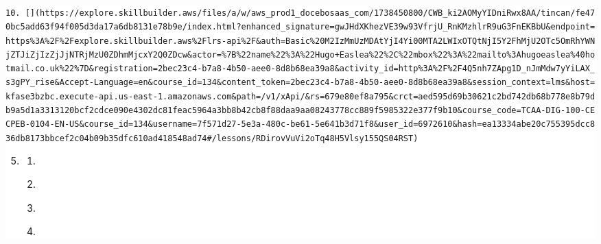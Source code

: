     10. [](https://explore.skillbuilder.aws/files/a/w/aws_prod1_docebosaas_com/1738450800/CWB_ki2AOMyYIDniRwx8AA/tincan/fe470bc5add63f94f005d3da17a6db8131e78b9e/index.html?enhanced_signature=gwJHdXKhezVE39w93VfrjU_RnKMzhlrR9uG3FnEKBbU&endpoint=https%3A%2F%2Fexplore.skillbuilder.aws%2Flrs-api%2F&auth=Basic%20M2IzMmUzMDAtYjI4Yi00MTA2LWIxOTQtNjI5Y2FhMjU2OTc5OmRhYWNjZTJiZjIzZjJjNTRjMzU0ZDhmMjcxY2Q0ZDcw&actor=%7B%22name%22%3A%22Hugo+Easlea%22%2C%22mbox%22%3A%22mailto%3Ahugoeaslea%40hotmail.co.uk%22%7D&registration=2bec23c4-b7a8-4b50-aee0-8d8b68ea39a8&activity_id=http%3A%2F%2F4Q5nh7ZApg1D_nJmMdw7yYiLAX_s3gPY_rise&Accept-Language=en&course_id=134&content_token=2bec23c4-b7a8-4b50-aee0-8d8b68ea39a8&session_context=lms&host=kfase3bzbc.execute-api.us-east-1.amazonaws.com&path=/v1/xApi/&rs=679e80ef8a795&crct=aed595d69b30621c2bd742db68b778e8b79db9a5d1a3313120bcf2cdce090e4302dc81feac5964a3bb8b42cb8f88daa9aa08243778cc889f5985322e377f9b10&course_code=TCAA-DIG-100-CECPEB-0104-EN-US&course_id=134&username=7f571d27-5e3a-480c-be61-5e641b3d71f8&user_id=6972610&hash=ea13334abe20c755395dcc836db8173bbcef2c04b09b35dfc610ad418548ad74#/lessons/RDirovVuVi2oTq48H5Vlsy155QS04RST)
        
5. 1. [](https://explore.skillbuilder.aws/files/a/w/aws_prod1_docebosaas_com/1738450800/CWB_ki2AOMyYIDniRwx8AA/tincan/fe470bc5add63f94f005d3da17a6db8131e78b9e/index.html?enhanced_signature=gwJHdXKhezVE39w93VfrjU_RnKMzhlrR9uG3FnEKBbU&endpoint=https%3A%2F%2Fexplore.skillbuilder.aws%2Flrs-api%2F&auth=Basic%20M2IzMmUzMDAtYjI4Yi00MTA2LWIxOTQtNjI5Y2FhMjU2OTc5OmRhYWNjZTJiZjIzZjJjNTRjMzU0ZDhmMjcxY2Q0ZDcw&actor=%7B%22name%22%3A%22Hugo+Easlea%22%2C%22mbox%22%3A%22mailto%3Ahugoeaslea%40hotmail.co.uk%22%7D&registration=2bec23c4-b7a8-4b50-aee0-8d8b68ea39a8&activity_id=http%3A%2F%2F4Q5nh7ZApg1D_nJmMdw7yYiLAX_s3gPY_rise&Accept-Language=en&course_id=134&content_token=2bec23c4-b7a8-4b50-aee0-8d8b68ea39a8&session_context=lms&host=kfase3bzbc.execute-api.us-east-1.amazonaws.com&path=/v1/xApi/&rs=679e80ef8a795&crct=aed595d69b30621c2bd742db68b778e8b79db9a5d1a3313120bcf2cdce090e4302dc81feac5964a3bb8b42cb8f88daa9aa08243778cc889f5985322e377f9b10&course_code=TCAA-DIG-100-CECPEB-0104-EN-US&course_id=134&username=7f571d27-5e3a-480c-be61-5e641b3d71f8&user_id=6972610&hash=ea13334abe20c755395dcc836db8173bbcef2c04b09b35dfc610ad418548ad74#/lessons/nZNkm9scMmVzmt2jn5ghcj6JELCylI6m)
        
    1. [](https://explore.skillbuilder.aws/files/a/w/aws_prod1_docebosaas_com/1738450800/CWB_ki2AOMyYIDniRwx8AA/tincan/fe470bc5add63f94f005d3da17a6db8131e78b9e/index.html?enhanced_signature=gwJHdXKhezVE39w93VfrjU_RnKMzhlrR9uG3FnEKBbU&endpoint=https%3A%2F%2Fexplore.skillbuilder.aws%2Flrs-api%2F&auth=Basic%20M2IzMmUzMDAtYjI4Yi00MTA2LWIxOTQtNjI5Y2FhMjU2OTc5OmRhYWNjZTJiZjIzZjJjNTRjMzU0ZDhmMjcxY2Q0ZDcw&actor=%7B%22name%22%3A%22Hugo+Easlea%22%2C%22mbox%22%3A%22mailto%3Ahugoeaslea%40hotmail.co.uk%22%7D&registration=2bec23c4-b7a8-4b50-aee0-8d8b68ea39a8&activity_id=http%3A%2F%2F4Q5nh7ZApg1D_nJmMdw7yYiLAX_s3gPY_rise&Accept-Language=en&course_id=134&content_token=2bec23c4-b7a8-4b50-aee0-8d8b68ea39a8&session_context=lms&host=kfase3bzbc.execute-api.us-east-1.amazonaws.com&path=/v1/xApi/&rs=679e80ef8a795&crct=aed595d69b30621c2bd742db68b778e8b79db9a5d1a3313120bcf2cdce090e4302dc81feac5964a3bb8b42cb8f88daa9aa08243778cc889f5985322e377f9b10&course_code=TCAA-DIG-100-CECPEB-0104-EN-US&course_id=134&username=7f571d27-5e3a-480c-be61-5e641b3d71f8&user_id=6972610&hash=ea13334abe20c755395dcc836db8173bbcef2c04b09b35dfc610ad418548ad74#/lessons/ZKRzn9jMEVQPU1X8jYM3XSIhYW8_fgBh)
        
    2. [](https://explore.skillbuilder.aws/files/a/w/aws_prod1_docebosaas_com/1738450800/CWB_ki2AOMyYIDniRwx8AA/tincan/fe470bc5add63f94f005d3da17a6db8131e78b9e/index.html?enhanced_signature=gwJHdXKhezVE39w93VfrjU_RnKMzhlrR9uG3FnEKBbU&endpoint=https%3A%2F%2Fexplore.skillbuilder.aws%2Flrs-api%2F&auth=Basic%20M2IzMmUzMDAtYjI4Yi00MTA2LWIxOTQtNjI5Y2FhMjU2OTc5OmRhYWNjZTJiZjIzZjJjNTRjMzU0ZDhmMjcxY2Q0ZDcw&actor=%7B%22name%22%3A%22Hugo+Easlea%22%2C%22mbox%22%3A%22mailto%3Ahugoeaslea%40hotmail.co.uk%22%7D&registration=2bec23c4-b7a8-4b50-aee0-8d8b68ea39a8&activity_id=http%3A%2F%2F4Q5nh7ZApg1D_nJmMdw7yYiLAX_s3gPY_rise&Accept-Language=en&course_id=134&content_token=2bec23c4-b7a8-4b50-aee0-8d8b68ea39a8&session_context=lms&host=kfase3bzbc.execute-api.us-east-1.amazonaws.com&path=/v1/xApi/&rs=679e80ef8a795&crct=aed595d69b30621c2bd742db68b778e8b79db9a5d1a3313120bcf2cdce090e4302dc81feac5964a3bb8b42cb8f88daa9aa08243778cc889f5985322e377f9b10&course_code=TCAA-DIG-100-CECPEB-0104-EN-US&course_id=134&username=7f571d27-5e3a-480c-be61-5e641b3d71f8&user_id=6972610&hash=ea13334abe20c755395dcc836db8173bbcef2c04b09b35dfc610ad418548ad74#/lessons/CP7UzXIwB18VNOcefcs9YfD-BFZT8CEa)
        
    3. [](https://explore.skillbuilder.aws/files/a/w/aws_prod1_docebosaas_com/1738450800/CWB_ki2AOMyYIDniRwx8AA/tincan/fe470bc5add63f94f005d3da17a6db8131e78b9e/index.html?enhanced_signature=gwJHdXKhezVE39w93VfrjU_RnKMzhlrR9uG3FnEKBbU&endpoint=https%3A%2F%2Fexplore.skillbuilder.aws%2Flrs-api%2F&auth=Basic%20M2IzMmUzMDAtYjI4Yi00MTA2LWIxOTQtNjI5Y2FhMjU2OTc5OmRhYWNjZTJiZjIzZjJjNTRjMzU0ZDhmMjcxY2Q0ZDcw&actor=%7B%22name%22%3A%22Hugo+Easlea%22%2C%22mbox%22%3A%22mailto%3Ahugoeaslea%40hotmail.co.uk%22%7D&registration=2bec23c4-b7a8-4b50-aee0-8d8b68ea39a8&activity_id=http%3A%2F%2F4Q5nh7ZApg1D_nJmMdw7yYiLAX_s3gPY_rise&Accept-Language=en&course_id=134&content_token=2bec23c4-b7a8-4b50-aee0-8d8b68ea39a8&session_context=lms&host=kfase3bzbc.execute-api.us-east-1.amazonaws.com&path=/v1/xApi/&rs=679e80ef8a795&crct=aed595d69b30621c2bd742db68b778e8b79db9a5d1a3313120bcf2cdce090e4302dc81feac5964a3bb8b42cb8f88daa9aa08243778cc889f5985322e377f9b10&course_code=TCAA-DIG-100-CECPEB-0104-EN-US&course_id=134&username=7f571d27-5e3a-480c-be61-5e641b3d71f8&user_id=6972610&hash=ea13334abe20c755395dcc836db8173bbcef2c04b09b35dfc610ad418548ad74#/lessons/So_pWcqPD6C6djUA28By7Xz0BXWxDqyQ)
        